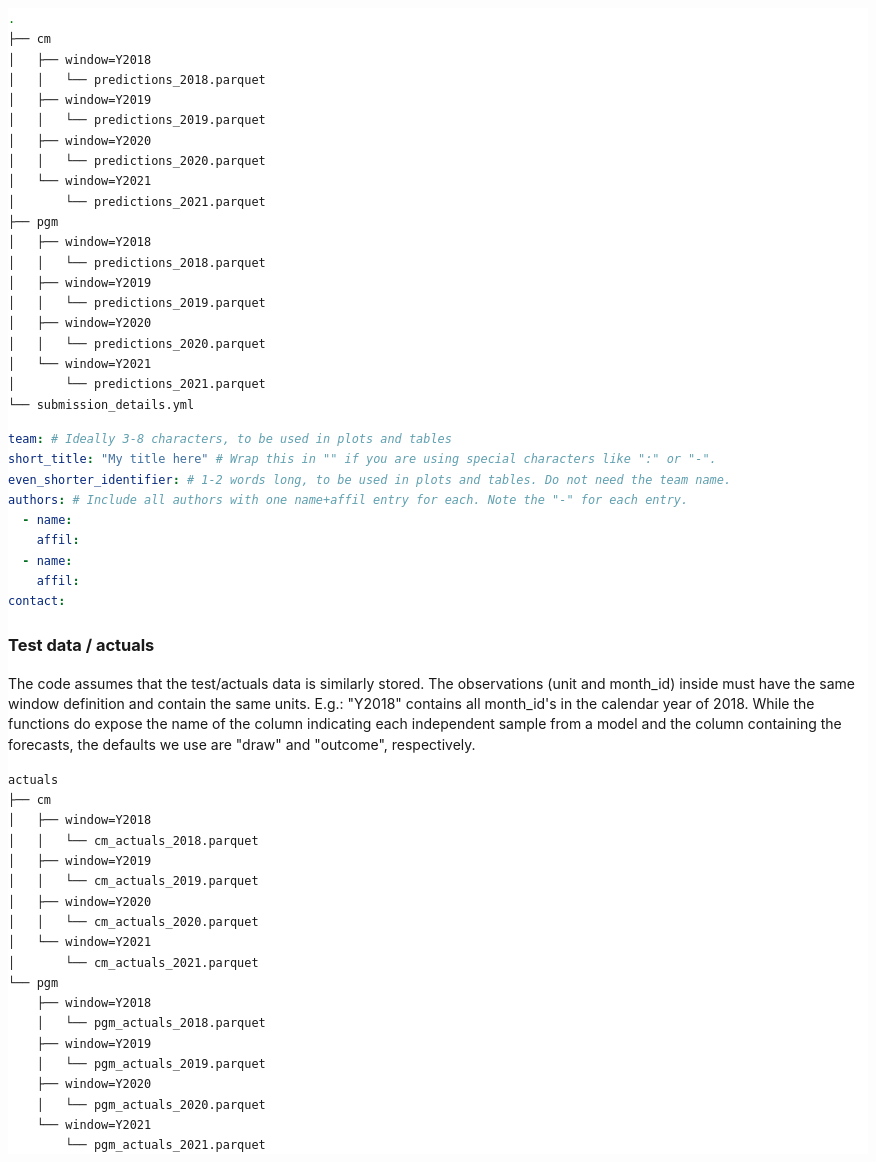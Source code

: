 ```bash submission_template folder structure
.
├── cm
│   ├── window=Y2018
│   │   └── predictions_2018.parquet
│   ├── window=Y2019
│   │   └── predictions_2019.parquet
│   ├── window=Y2020
│   │   └── predictions_2020.parquet
│   └── window=Y2021
│       └── predictions_2021.parquet
├── pgm
│   ├── window=Y2018
│   │   └── predictions_2018.parquet
│   ├── window=Y2019
│   │   └── predictions_2019.parquet
│   ├── window=Y2020
│   │   └── predictions_2020.parquet
│   └── window=Y2021
│       └── predictions_2021.parquet
└── submission_details.yml
```

```yaml submission_details.yml
team: # Ideally 3-8 characters, to be used in plots and tables
short_title: "My title here" # Wrap this in "" if you are using special characters like ":" or "-".
even_shorter_identifier: # 1-2 words long, to be used in plots and tables. Do not need the team name.
authors: # Include all authors with one name+affil entry for each. Note the "-" for each entry.
  - name:
    affil:
  - name:
    affil:
contact:
```
### Test data / actuals
The code assumes that the test/actuals data is similarly stored. The observations (unit and month_id) inside must have the same window definition and contain the same units. E.g.: "Y2018" contains all month_id's in the calendar year of 2018. While the functions do expose the name of the column indicating each independent sample from a model and the column containing the forecasts, the defaults we use are "draw" and "outcome", respectively.

```bash
actuals
├── cm
│   ├── window=Y2018
│   │   └── cm_actuals_2018.parquet
│   ├── window=Y2019
│   │   └── cm_actuals_2019.parquet
│   ├── window=Y2020
│   │   └── cm_actuals_2020.parquet
│   └── window=Y2021
│       └── cm_actuals_2021.parquet
└── pgm
    ├── window=Y2018
    │   └── pgm_actuals_2018.parquet
    ├── window=Y2019
    │   └── pgm_actuals_2019.parquet
    ├── window=Y2020
    │   └── pgm_actuals_2020.parquet
    └── window=Y2021
        └── pgm_actuals_2021.parquet
```
